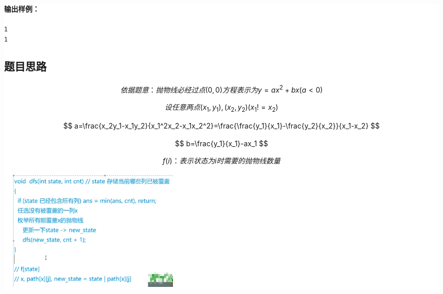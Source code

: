 #### 输出样例：

```
1
1
```

## 题目思路

$$
依据题意：抛物线必经过点(0,0)方程表示为y=ax^2+bx(a<0)
$$

$$
设任意两点(x_1,y_1),(x_2,y_2)(x_1!=x_2)
$$

$$
a=\frac{x_2y_1-x_1y_2}{x_1^2x_2-x_1x_2^2}=\frac{\frac{y_1}{x_1}-\frac{y_2}{x_2}}{x_1-x_2}
$$

$$
b=\frac{y_1}{x_1}-ax_1
$$

$$
f(i)：表示状态为i时需要的抛物线数量
$$

<img src="images/image-20210315180824068.png" alt="image-20210315180824068" style="zoom:33%;" />
